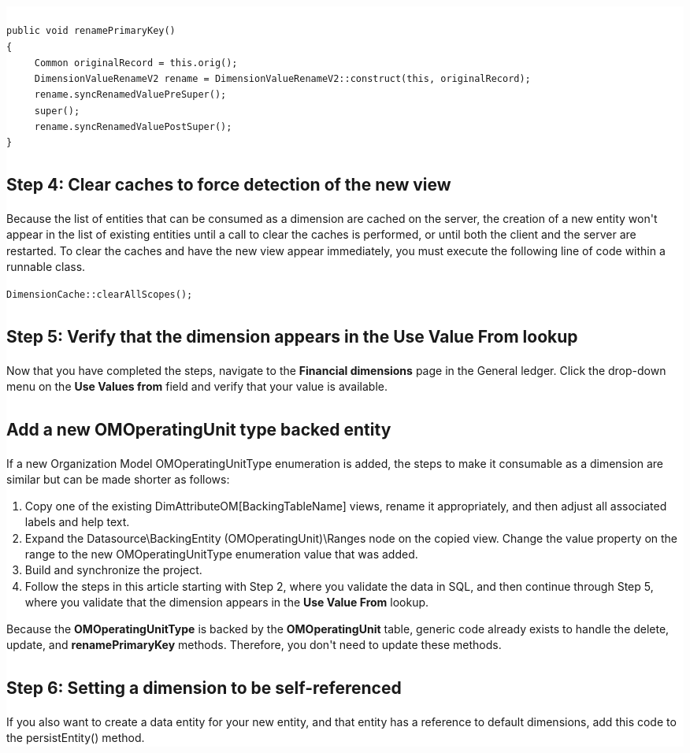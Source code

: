 ```xpp
   
public void renamePrimaryKey()
{
     Common originalRecord = this.orig();
     DimensionValueRenameV2 rename = DimensionValueRenameV2::construct(this, originalRecord);
     rename.syncRenamedValuePreSuper();
     super();
     rename.syncRenamedValuePostSuper();
}
```

## Step 4: Clear caches to force detection of the new view

Because the list of entities that can be consumed as a dimension are cached on the server, the creation of a new entity won't appear in the list of existing entities until a call to clear the caches is performed, or until both the client and the server are restarted. To clear the caches and have the new view appear immediately, you must execute the following line of code within a runnable class.

```xpp
DimensionCache::clearAllScopes();
```

## Step 5: Verify that the dimension appears in the Use Value From lookup

Now that you have completed the steps, navigate to the **Financial dimensions** page in the General ledger. Click the drop-down menu on the **Use Values from** field and verify that your value is available.


## Add a new OMOperatingUnit type backed entity

If a new Organization Model OMOperatingUnitType enumeration is added, the steps to make it consumable as a dimension are similar but can be made shorter as follows:

1. Copy one of the existing DimAttributeOM[BackingTableName] views, rename it appropriately, and then adjust all associated labels and help text.
1. Expand the Datasource\BackingEntity (OMOperatingUnit)\Ranges node on the copied view. Change the value property on the range to the new OMOperatingUnitType enumeration value that was added.
1. Build and synchronize the project.
1. Follow the steps in this article starting with Step 2, where you validate the data in SQL, and then continue through Step 5, where you validate that the dimension appears in the **Use Value From** lookup.

Because the **OMOperatingUnitType** is backed by the **OMOperatingUnit** table, generic code already exists to handle the delete, update, and **renamePrimaryKey** methods. Therefore, you don't need to update these methods.

## Step 6: Setting a dimension to be self-referenced 

If you also want to create a data entity for your new entity, and that entity has a reference to default dimensions, add this code to the persistEntity() method.
